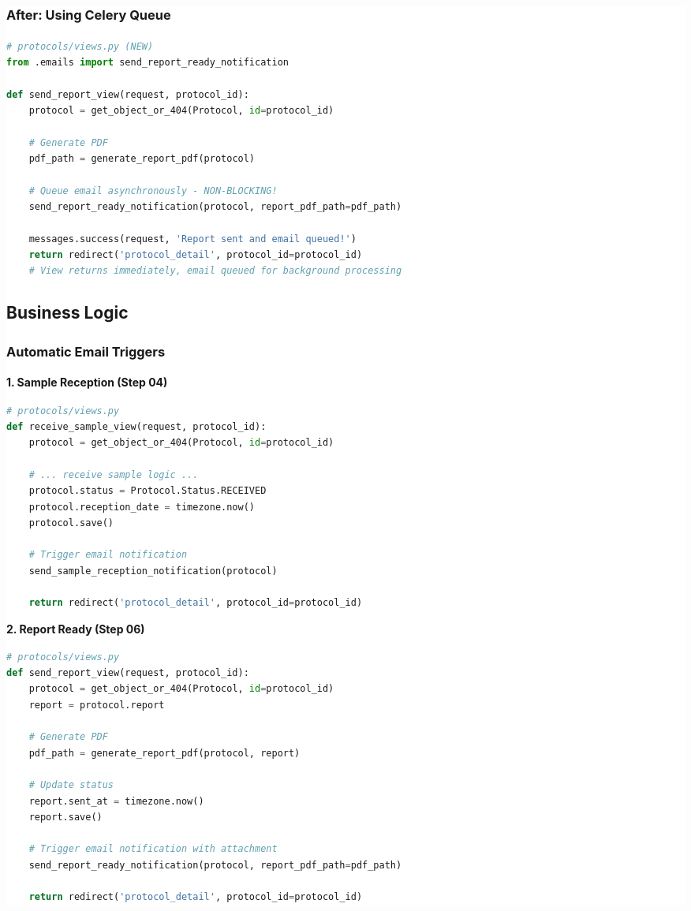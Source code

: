 ### After: Using Celery Queue

```python
# protocols/views.py (NEW)
from .emails import send_report_ready_notification

def send_report_view(request, protocol_id):
    protocol = get_object_or_404(Protocol, id=protocol_id)
    
    # Generate PDF
    pdf_path = generate_report_pdf(protocol)
    
    # Queue email asynchronously - NON-BLOCKING!
    send_report_ready_notification(protocol, report_pdf_path=pdf_path)
    
    messages.success(request, 'Report sent and email queued!')
    return redirect('protocol_detail', protocol_id=protocol_id)
    # View returns immediately, email queued for background processing
```

## Business Logic

### Automatic Email Triggers

**1. Sample Reception (Step 04)**
```python
# protocols/views.py
def receive_sample_view(request, protocol_id):
    protocol = get_object_or_404(Protocol, id=protocol_id)
    
    # ... receive sample logic ...
    protocol.status = Protocol.Status.RECEIVED
    protocol.reception_date = timezone.now()
    protocol.save()
    
    # Trigger email notification
    send_sample_reception_notification(protocol)
    
    return redirect('protocol_detail', protocol_id=protocol_id)
```

**2. Report Ready (Step 06)**
```python
# protocols/views.py
def send_report_view(request, protocol_id):
    protocol = get_object_or_404(Protocol, id=protocol_id)
    report = protocol.report
    
    # Generate PDF
    pdf_path = generate_report_pdf(protocol, report)
    
    # Update status
    report.sent_at = timezone.now()
    report.save()
    
    # Trigger email notification with attachment
    send_report_ready_notification(protocol, report_pdf_path=pdf_path)
    
    return redirect('protocol_detail', protocol_id=protocol_id)
```
